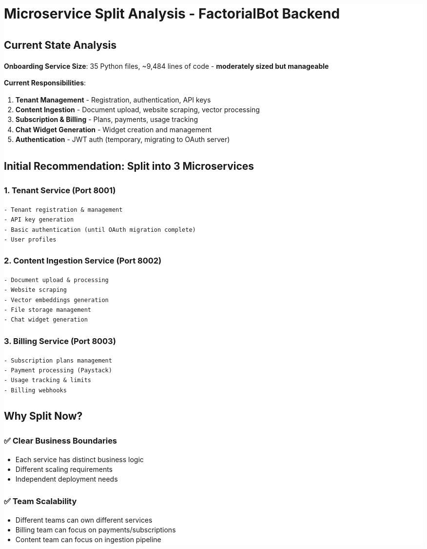 # Microservice Split Analysis - FactorialBot Backend

## Current State Analysis

**Onboarding Service Size**: 35 Python files, ~9,484 lines of code - **moderately sized but manageable**

**Current Responsibilities**:
1. **Tenant Management** - Registration, authentication, API keys
2. **Content Ingestion** - Document upload, website scraping, vector processing
3. **Subscription & Billing** - Plans, payments, usage tracking
4. **Chat Widget Generation** - Widget creation and management
5. **Authentication** - JWT auth (temporary, migrating to OAuth server)

## Initial Recommendation: Split into 3 Microservices

### 1. **Tenant Service** (Port 8001)
```
- Tenant registration & management
- API key generation
- Basic authentication (until OAuth migration complete)
- User profiles
```

### 2. **Content Ingestion Service** (Port 8002) 
```
- Document upload & processing
- Website scraping
- Vector embeddings generation
- File storage management
- Chat widget generation
```

### 3. **Billing Service** (Port 8003)
```
- Subscription plans management
- Payment processing (Paystack)
- Usage tracking & limits
- Billing webhooks
```

## Why Split Now?

### ✅ **Clear Business Boundaries**
- Each service has distinct business logic
- Different scaling requirements
- Independent deployment needs

### ✅ **Team Scalability** 
- Different teams can own different services
- Billing team can focus on payments/subscriptions
- Content team can focus on ingestion pipeline
